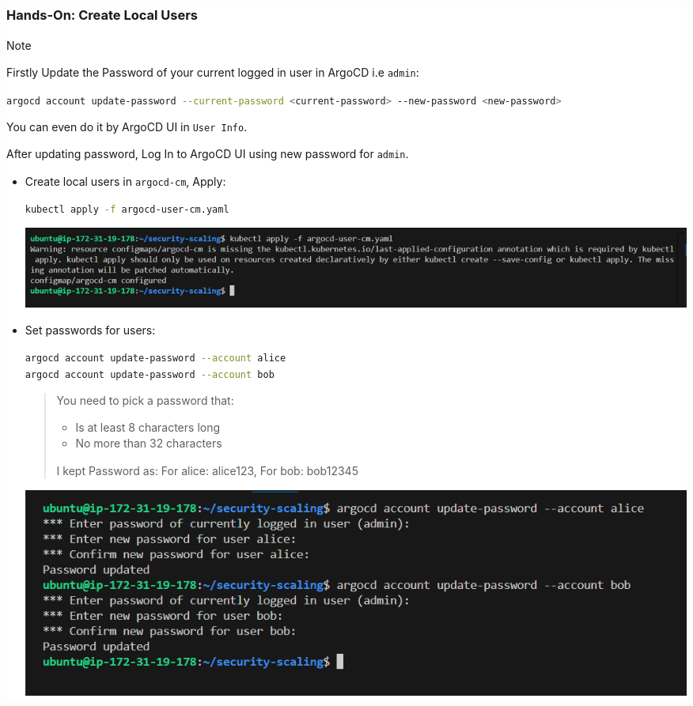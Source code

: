 ### Hands-On: Create Local Users

> [!NOTE]
>
> Firstly Update the Password of your current logged in user in ArgoCD i.e `admin`:
>
> ```bash
> argocd account update-password --current-password <current-password> --new-password <new-password>
> ```
>
> You can even do it by ArgoCD UI in `User Info`.
>
> After updating password, Log In to ArgoCD UI using new password for `admin`.
>

* Create local users in `argocd-cm`, Apply: 

  ```bash
  kubectl apply -f argocd-user-cm.yaml
  ```

  ![apply-output](output_images/image-1.png)

* Set passwords for users:

  ```bash
  argocd account update-password --account alice
  argocd account update-password --account bob
  ```
  
  > You need to pick a password that:
  >  * Is at least 8 characters long
  >  * No more than 32 characters
  >
  >
  > I kept Password as: For alice: alice123, For bob: bob12345
  >

  ![password-setup](output_images/image-2.png)
